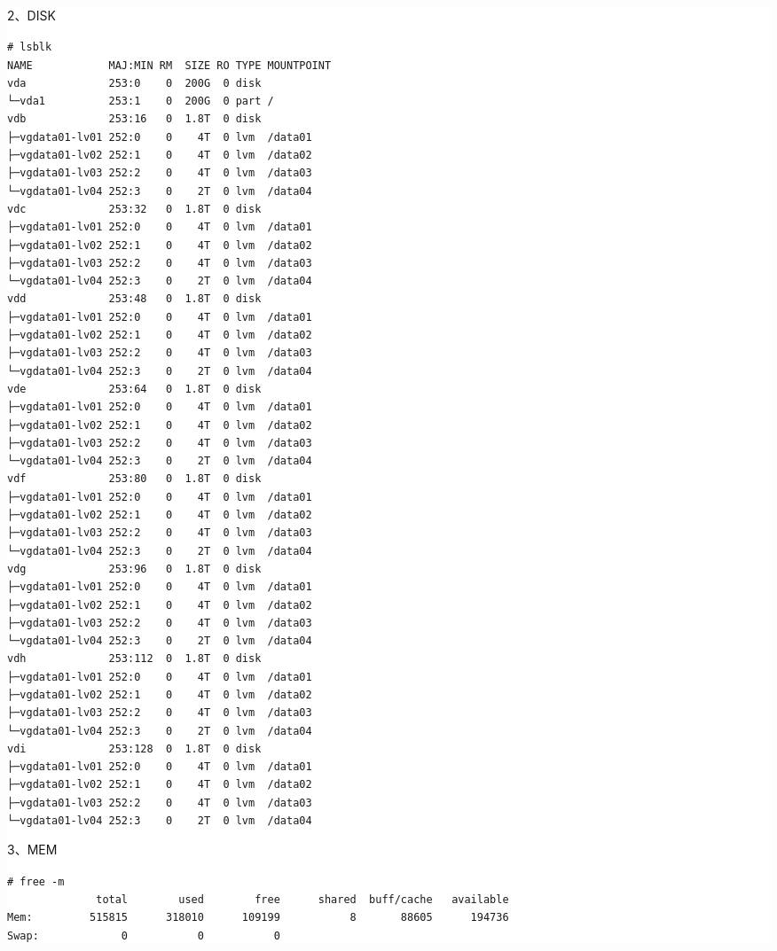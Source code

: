 2、DISK  
  
```  
# lsblk  
NAME            MAJ:MIN RM  SIZE RO TYPE MOUNTPOINT  
vda             253:0    0  200G  0 disk   
└─vda1          253:1    0  200G  0 part /  
vdb             253:16   0  1.8T  0 disk   
├─vgdata01-lv01 252:0    0    4T  0 lvm  /data01  
├─vgdata01-lv02 252:1    0    4T  0 lvm  /data02  
├─vgdata01-lv03 252:2    0    4T  0 lvm  /data03  
└─vgdata01-lv04 252:3    0    2T  0 lvm  /data04  
vdc             253:32   0  1.8T  0 disk   
├─vgdata01-lv01 252:0    0    4T  0 lvm  /data01  
├─vgdata01-lv02 252:1    0    4T  0 lvm  /data02  
├─vgdata01-lv03 252:2    0    4T  0 lvm  /data03  
└─vgdata01-lv04 252:3    0    2T  0 lvm  /data04  
vdd             253:48   0  1.8T  0 disk   
├─vgdata01-lv01 252:0    0    4T  0 lvm  /data01  
├─vgdata01-lv02 252:1    0    4T  0 lvm  /data02  
├─vgdata01-lv03 252:2    0    4T  0 lvm  /data03  
└─vgdata01-lv04 252:3    0    2T  0 lvm  /data04  
vde             253:64   0  1.8T  0 disk   
├─vgdata01-lv01 252:0    0    4T  0 lvm  /data01  
├─vgdata01-lv02 252:1    0    4T  0 lvm  /data02  
├─vgdata01-lv03 252:2    0    4T  0 lvm  /data03  
└─vgdata01-lv04 252:3    0    2T  0 lvm  /data04  
vdf             253:80   0  1.8T  0 disk   
├─vgdata01-lv01 252:0    0    4T  0 lvm  /data01  
├─vgdata01-lv02 252:1    0    4T  0 lvm  /data02  
├─vgdata01-lv03 252:2    0    4T  0 lvm  /data03  
└─vgdata01-lv04 252:3    0    2T  0 lvm  /data04  
vdg             253:96   0  1.8T  0 disk   
├─vgdata01-lv01 252:0    0    4T  0 lvm  /data01  
├─vgdata01-lv02 252:1    0    4T  0 lvm  /data02  
├─vgdata01-lv03 252:2    0    4T  0 lvm  /data03  
└─vgdata01-lv04 252:3    0    2T  0 lvm  /data04  
vdh             253:112  0  1.8T  0 disk   
├─vgdata01-lv01 252:0    0    4T  0 lvm  /data01  
├─vgdata01-lv02 252:1    0    4T  0 lvm  /data02  
├─vgdata01-lv03 252:2    0    4T  0 lvm  /data03  
└─vgdata01-lv04 252:3    0    2T  0 lvm  /data04  
vdi             253:128  0  1.8T  0 disk   
├─vgdata01-lv01 252:0    0    4T  0 lvm  /data01  
├─vgdata01-lv02 252:1    0    4T  0 lvm  /data02  
├─vgdata01-lv03 252:2    0    4T  0 lvm  /data03  
└─vgdata01-lv04 252:3    0    2T  0 lvm  /data04  
```  
  
3、MEM  
  
```  
# free -m  
              total        used        free      shared  buff/cache   available  
Mem:         515815      318010      109199           8       88605      194736  
Swap:             0           0           0  
```  
  